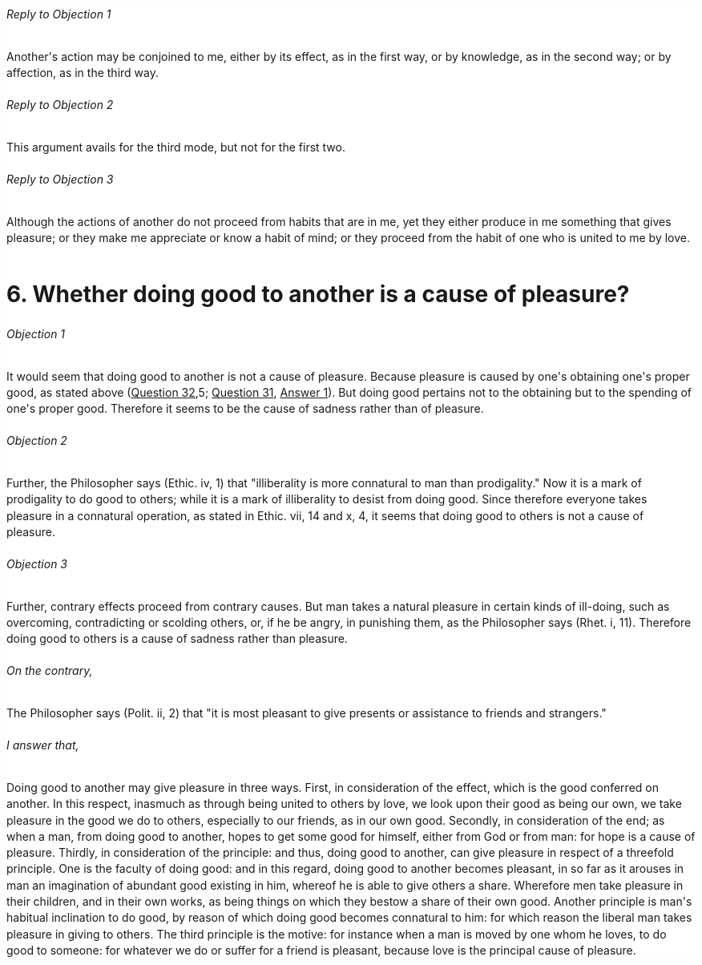 ###### Reply to Objection 1
Another's action may be conjoined to me, either by its effect, as in the first way, or by knowledge, as in the second way; or by affection, as in the third way.  

###### Reply to Objection 2
This argument avails for the third mode, but not for the first two.  

###### Reply to Objection 3
Although the actions of another do not proceed from habits that are in me, yet they either produce in me something that gives pleasure; or they make me appreciate or know a habit of mind; or they proceed from the habit of one who is united to me by love.  




# 6. Whether doing good to another is a cause of pleasure? 

###### Objection 1
It would seem that doing good to another is not a cause of pleasure. Because pleasure is caused by one's obtaining one's proper good, as stated above ([Question 32](),5; [Question 31](31.%20Delight%20Considered%20in%20Itself%20(or,%20Pleasure).md), [Answer 1](31.%20Delight%20Considered%20in%20Itself%20(or,%20Pleasure).md#1.%20Whether%20delight%20is%20a%20passion?%20)). But doing good pertains not to the obtaining but to the spending of one's proper good. Therefore it seems to be the cause of sadness rather than of pleasure.  

###### Objection 2
Further, the Philosopher says (Ethic. iv, 1) that "illiberality is more connatural to man than prodigality." Now it is a mark of prodigality to do good to others; while it is a mark of illiberality to desist from doing good. Since therefore everyone takes pleasure in a connatural operation, as stated in Ethic. vii, 14 and x, 4, it seems that doing good to others is not a cause of pleasure.  

###### Objection 3
Further, contrary effects proceed from contrary causes. But man takes a natural pleasure in certain kinds of ill-doing, such as overcoming, contradicting or scolding others, or, if he be angry, in punishing them, as the Philosopher says (Rhet. i, 11). Therefore doing good to others is a cause of sadness rather than pleasure.  

###### On the contrary,
The Philosopher says (Polit. ii, 2) that "it is most pleasant to give presents or assistance to friends and strangers."  

###### I answer that,
Doing good to another may give pleasure in three ways. First, in consideration of the effect, which is the good conferred on another. In this respect, inasmuch as through being united to others by love, we look upon their good as being our own, we take pleasure in the good we do to others, especially to our friends, as in our own good. Secondly, in consideration of the end; as when a man, from doing good to another, hopes to get some good for himself, either from God or from man: for hope is a cause of pleasure. Thirdly, in consideration of the principle: and thus, doing good to another, can give pleasure in respect of a threefold principle. One is the faculty of doing good: and in this regard, doing good to another becomes pleasant, in so far as it arouses in man an imagination of abundant good existing in him, whereof he is able to give others a share. Wherefore men take pleasure in their children, and in their own works, as being things on which they bestow a share of their own good. Another principle is man's habitual inclination to do good, by reason of which doing good becomes connatural to him: for which reason the liberal man takes pleasure in giving to others. The third principle is the motive: for instance when a man is moved by one whom he loves, to do good to someone: for whatever we do or suffer for a friend is pleasant, because love is the principal cause of pleasure.  
